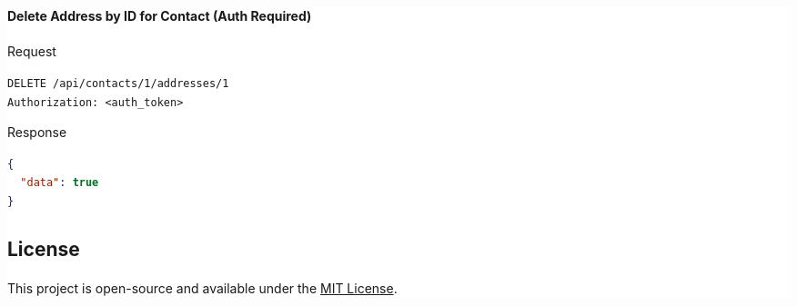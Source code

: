#### Delete Address by ID for Contact (Auth Required)

Request
```
DELETE /api/contacts/1/addresses/1
Authorization: <auth_token>
```
Response
```json
{
  "data": true
}
```

## License

This project is open-source and available under the [MIT License](LICENSE).